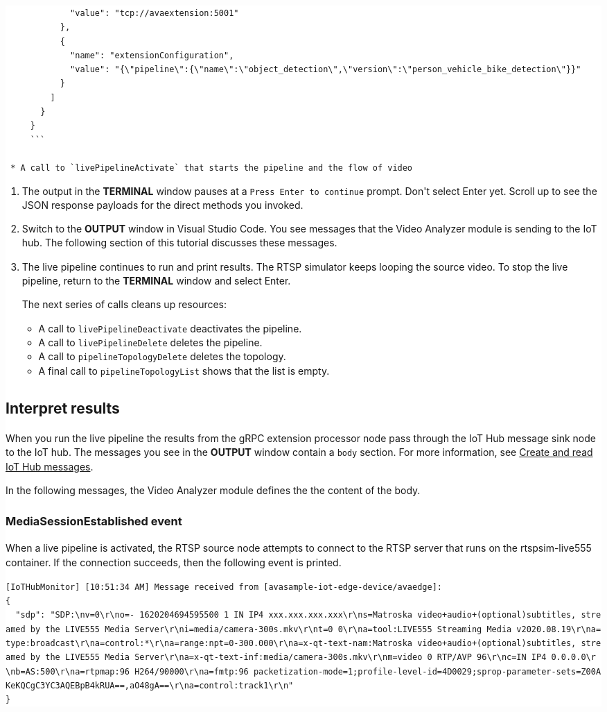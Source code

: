                  "value": "tcp://avaextension:5001"
               },
               {
                 "name": "extensionConfiguration",
                 "value": "{\"pipeline\":{\"name\":\"object_detection\",\"version\":\"person_vehicle_bike_detection\"}}"
               }
             ]
           }
         }
         ```

     * A call to `livePipelineActivate` that starts the pipeline and the flow of video
1. The output in the **TERMINAL** window pauses at a `Press Enter to continue` prompt. Don't select Enter yet. Scroll up to see the JSON response payloads for the direct methods you invoked.
1. Switch to the **OUTPUT** window in Visual Studio Code. You see messages that the Video Analyzer module is sending to the IoT hub. The following section of this tutorial discusses these messages.
1. The live pipeline continues to run and print results. The RTSP simulator keeps looping the source video. To stop the live pipeline, return to the **TERMINAL** window and select Enter. 

    The next series of calls cleans up resources:
      * A call to `livePipelineDeactivate` deactivates the pipeline.
      * A call to `livePipelineDelete` deletes the pipeline.
      * A call to `pipelineTopologyDelete` deletes the topology.
      * A final call to `pipelineTopologyList` shows that the list is empty.

## Interpret results

When you run the live pipeline the results from the gRPC extension processor node pass through the IoT Hub message sink node to the IoT hub. The messages you see in the **OUTPUT** window contain a `body` section. For more information, see [Create and read IoT Hub messages](../../iot-hub/iot-hub-devguide-messages-construct.md).

In the following messages, the Video Analyzer module defines the the content of the body. 

### MediaSessionEstablished event

When a live pipeline is activated, the RTSP source node attempts to connect to the RTSP server that runs on the rtspsim-live555 container. If the connection succeeds, then the following event is printed.

```
[IoTHubMonitor] [10:51:34 AM] Message received from [avasample-iot-edge-device/avaedge]:
{
  "sdp": "SDP:\nv=0\r\no=- 1620204694595500 1 IN IP4 xxx.xxx.xxx.xxx\r\ns=Matroska video+audio+(optional)subtitles, streamed by the LIVE555 Media Server\r\ni=media/camera-300s.mkv\r\nt=0 0\r\na=tool:LIVE555 Streaming Media v2020.08.19\r\na=type:broadcast\r\na=control:*\r\na=range:npt=0-300.000\r\na=x-qt-text-nam:Matroska video+audio+(optional)subtitles, streamed by the LIVE555 Media Server\r\na=x-qt-text-inf:media/camera-300s.mkv\r\nm=video 0 RTP/AVP 96\r\nc=IN IP4 0.0.0.0\r\nb=AS:500\r\na=rtpmap:96 H264/90000\r\na=fmtp:96 packetization-mode=1;profile-level-id=4D0029;sprop-parameter-sets=Z00AKeKQCgC3YC3AQEBpB4kRUA==,aO48gA==\r\na=control:track1\r\n"
}
```
